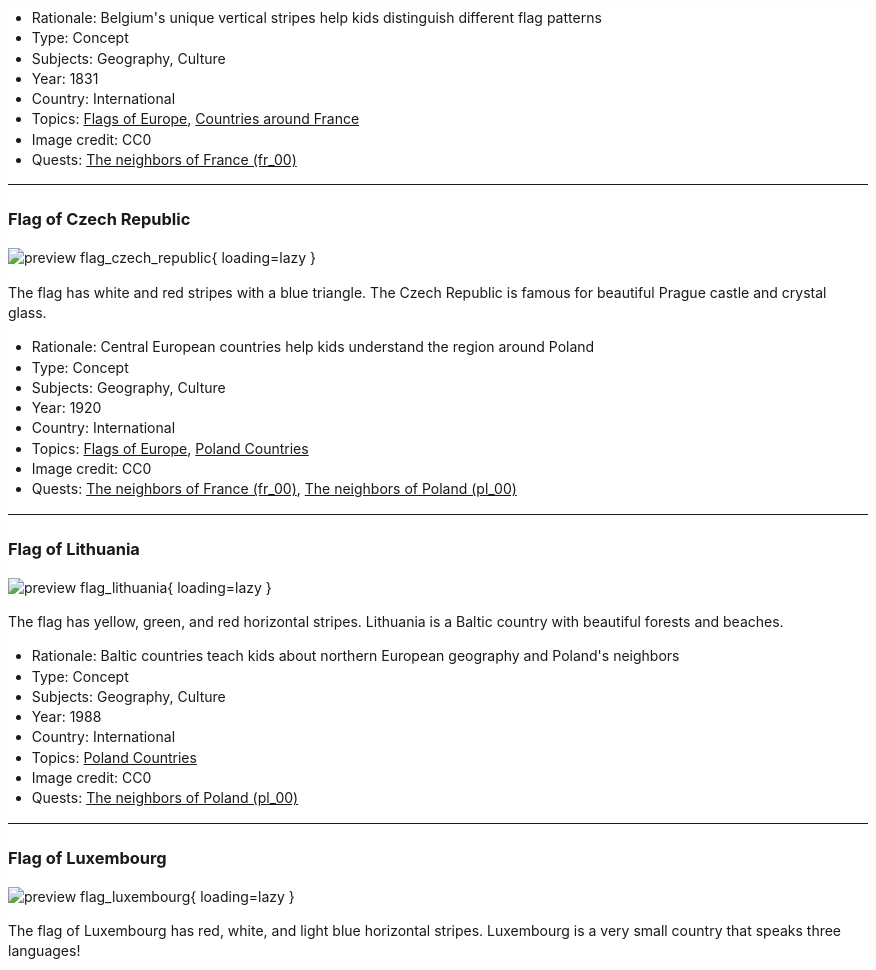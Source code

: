 - Rationale: Belgium's unique vertical stripes help kids distinguish different flag patterns
- Type: Concept
- Subjects: Geography, Culture
- Year: 1831
- Country: International
- Topics: [Flags of Europe](../topics/index.md#flags_euroe), [Countries around France](../topics/index.md#france_countries_around)
- Image credit: CC0
- Quests: [The neighbors of France (fr_00)](../quests/quest/fr_00.md)

---

### <a id="flag_czech_republic"></a>Flag of Czech Republic
![preview flag_czech_republic](../../../assets/img/content/cards/flag_czech_republic.jpg){ loading=lazy }

The flag has white and red stripes with a blue triangle. The Czech Republic is famous for beautiful Prague castle and crystal glass.

- Rationale: Central European countries help kids understand the region around Poland
- Type: Concept
- Subjects: Geography, Culture
- Year: 1920
- Country: International
- Topics: [Flags of Europe](../topics/index.md#flags_euroe), [Poland Countries](../topics/index.md#poland_countries_around)
- Image credit: CC0
- Quests: [The neighbors of France (fr_00)](../quests/quest/fr_00.md), [The neighbors of Poland (pl_00)](../quests/quest/pl_00.md)

---

### <a id="flag_lithuania"></a>Flag of Lithuania
![preview flag_lithuania](../../../assets/img/content/cards/flag_lithuania.jpg){ loading=lazy }

The flag has yellow, green, and red horizontal stripes. Lithuania is a Baltic country with beautiful forests and beaches.

- Rationale: Baltic countries teach kids about northern European geography and Poland's neighbors
- Type: Concept
- Subjects: Geography, Culture
- Year: 1988
- Country: International
- Topics: [Poland Countries](../topics/index.md#poland_countries_around)
- Image credit: CC0
- Quests: [The neighbors of Poland (pl_00)](../quests/quest/pl_00.md)

---

### <a id="flag_luxembourg"></a>Flag of Luxembourg
![preview flag_luxembourg](../../../assets/img/content/cards/flag_luxembourg.jpg){ loading=lazy }

The flag of Luxembourg has red, white, and light blue horizontal stripes. Luxembourg is a very small country that speaks three languages!
